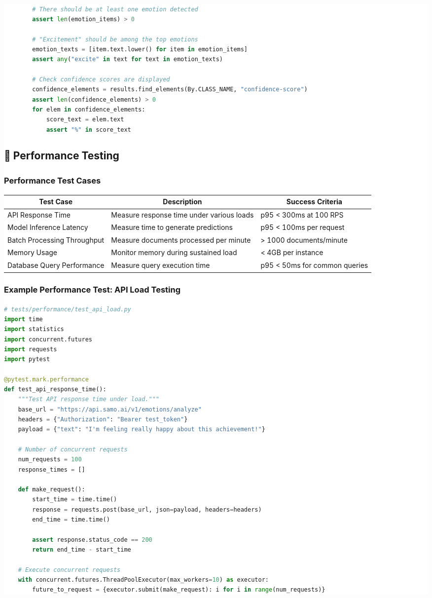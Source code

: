```python
        # There should be at least one emotion detected
        assert len(emotion_items) > 0
        
        # "Excitement" should be among the top emotions
        emotion_texts = [item.text.lower() for item in emotion_items]
        assert any("excite" in text for text in emotion_texts)
        
        # Check confidence scores are displayed
        confidence_elements = results.find_elements(By.CLASS_NAME, "confidence-score")
        assert len(confidence_elements) > 0
        for elem in confidence_elements:
            score_text = elem.text
            assert "%" in score_text
```

## 🚀 Performance Testing

### Performance Test Cases

| Test Case | Description | Success Criteria |
|-----------|-------------|------------------|
| API Response Time | Measure response time under various loads | p95 < 300ms at 100 RPS |
| Model Inference Latency | Measure time to generate predictions | p95 < 100ms per request |
| Batch Processing Throughput | Measure documents processed per minute | > 1000 documents/minute |
| Memory Usage | Monitor memory during sustained load | < 4GB per instance |
| Database Query Performance | Measure query execution time | p95 < 50ms for common queries |

### Example Performance Test: API Load Testing

```python
# tests/performance/test_api_load.py
import time
import statistics
import concurrent.futures
import requests
import pytest

@pytest.mark.performance
def test_api_response_time():
    """Test API response time under load."""
    base_url = "https://api.samo.ai/v1/emotions/analyze"
    headers = {"Authorization": "Bearer test_token"}
    payload = {"text": "I'm feeling really happy about this achievement!"}
    
    # Number of concurrent requests
    num_requests = 100
    response_times = []
    
    def make_request():
        start_time = time.time()
        response = requests.post(base_url, json=payload, headers=headers)
        end_time = time.time()
        
        assert response.status_code == 200
        return end_time - start_time
    
    # Execute concurrent requests
    with concurrent.futures.ThreadPoolExecutor(max_workers=10) as executor:
        future_to_request = {executor.submit(make_request): i for i in range(num_requests)}
```